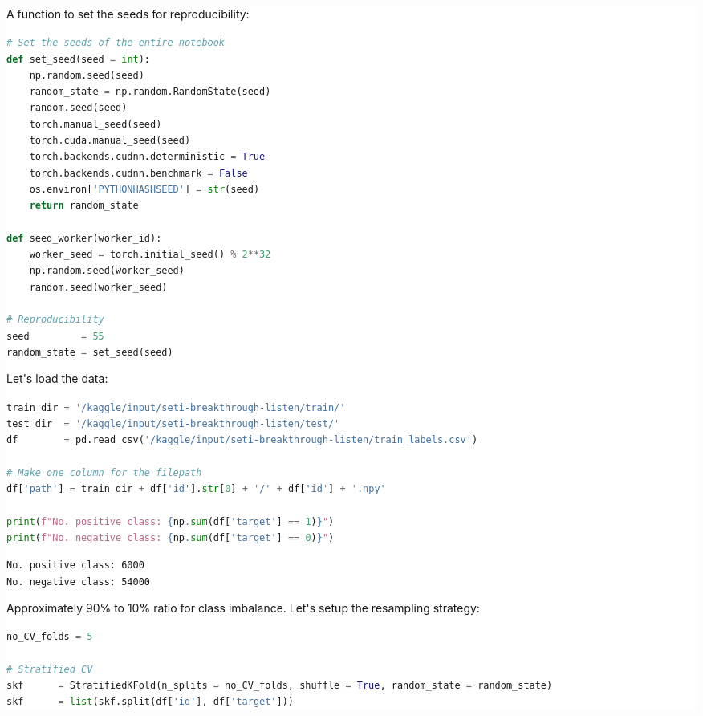 

A function to set the seeds for reproducibility:


```python
# Set the seeds of the entire notebook
def set_seed(seed = int):
    np.random.seed(seed)
    random_state = np.random.RandomState(seed)
    random.seed(seed)
    torch.manual_seed(seed)
    torch.cuda.manual_seed(seed)
    torch.backends.cudnn.deterministic = True
    torch.backends.cudnn.benchmark = False
    os.environ['PYTHONHASHSEED'] = str(seed)
    return random_state

def seed_worker(worker_id):
    worker_seed = torch.initial_seed() % 2**32
    np.random.seed(worker_seed)
    random.seed(worker_seed)

# Reproducibility
seed         = 55
random_state = set_seed(seed)
```

Let's load the data:


```python
train_dir = '/kaggle/input/seti-breakthrough-listen/train/'
test_dir  = '/kaggle/input/seti-breakthrough-listen/test/'
df        = pd.read_csv('/kaggle/input/seti-breakthrough-listen/train_labels.csv')

# Make one column for the filepath
df['path'] = train_dir + df['id'].str[0] + '/' + df['id'] + '.npy'

print(f"No. positive class: {np.sum(df['target'] == 1)}")
print(f"No. negative class: {np.sum(df['target'] == 0)}")
```

    No. positive class: 6000
    No. negative class: 54000


Approximately 90% to 10% ratio for class imbalance. Let's setup the resampling strategy:


```python
no_CV_folds = 5

# Stratified CV
skf      = StratifiedKFold(n_splits = no_CV_folds, shuffle = True, random_state = random_state)
skf      = list(skf.split(df['id'], df['target']))
```

